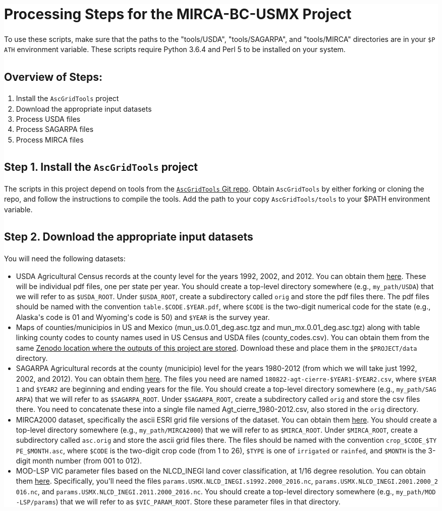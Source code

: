 # Processing Steps for the MIRCA-BC-USMX Project

To use these scripts, make sure that the paths to the "tools/USDA", "tools/SAGARPA", and "tools/MIRCA" directories are in your `$PATH` environment variable. These scripts require Python 3.6.4 and Perl 5 to be installed on your system.

## Overview of Steps:

1. Install the `AscGridTools` project
2. Download the appropriate input datasets
3. Process USDA files
4. Process SAGARPA files
5. Process MIRCA files

## Step 1. Install the `AscGridTools` project

The scripts in this project depend on tools from the [`AscGridTools` Git repo](https://github.com/tbohn/AscGridTools). Obtain `AscGridTools` by either forking or cloning the repo, and follow the instructions to compile the tools. Add the path to your copy `AscGridTools/tools` to your $PATH environment variable.

## Step 2. Download the appropriate input datasets

You will need the following datasets:
 - USDA Agricultural Census records at the county level for the years 1992, 2002, and 2012. You can obtain them [here](https://www.agcensus.usda.gov). These will be individual pdf files, one per state per year. You should create a top-level directory somewhere (e.g., `my_path/USDA`) that we will refer to as `$USDA_ROOT`. Under `$USDA_ROOT`, create a subdirectory called `orig` and store the pdf files there. The pdf files should be named with the convention `table.$CODE.$YEAR.pdf`, where `$CODE` is the two-digit numerical code for the state (e.g., Alaska's code is 01 and Wyoming's code is 50) and `$YEAR` is the survey year.
 - Maps of counties/municipios  in US and Mexico (mun_us.0.01_deg.asc.tgz and mun_mx.0.01_deg.asc.tgz) along with table linking county codes to county names used in US Census and USDA files (county_codes.csv). You can obtain them from the same [Zenodo location where the outputs of this project are stored](https://zenodo.org/record/2630927). Download these and place them in the `$PROJECT/data` directory.
 - SAGARPA Agricultural records at the county (municipio) level for the years 1980-2012 (from which we will take just 1992, 2002, and 2012). You can obtain them [here](https://sader.gob.mx/siap/estadistica). The files you need are named `180822-agt-cierre-$YEAR1-$YEAR2.csv`, where `$YEAR1` and `$YEAR2` are beginning and ending years for the file. You should create a top-level directory somewhere (e.g., `my_path/SAGARPA`) that we will refer to as `$SAGARPA_ROOT`. Under `$SAGARPA_ROOT`, create a subdirectory called `orig` and store the csv files there. You need to concatenate these into a single file named Agt_cierre_1980-2012.csv, also stored in the `orig` directory.
 - MIRCA2000 dataset, specifically the ascii ESRI grid file versions of the dataset. You can obtain them [here](https://www.uni-frankfurt.de/45218031/data_download). You should create a top-level directory somewhere (e.g., `my_path/MIRCA2000`) that we will refer to as `$MIRCA_ROOT`. Under `$MIRCA_ROOT`, create a subdirectory called `asc.orig` and store the ascii grid files there. The files should be named with the convention `crop_$CODE_$TYPE_$MONTH.asc`, where `$CODE` is the two-digit crop code (from 1 to 26), `$TYPE` is one of `irrigated` or `rainfed`, and `$MONTH` is the 3-digit month number (from 001 to 012).
 - MOD-LSP VIC parameter files based on the NLCD_INEGI land cover classification, at 1/16 degree resolution. You can obtain them [here](https://zenodo.org/record/2612560). Specifically, you'll need the files `params.USMX.NLCD_INEGI.s1992.2000_2016.nc`, `params.USMX.NLCD_INEGI.2001.2000_2016.nc`, and `params.USMX.NLCD_INEGI.2011.2000_2016.nc`. You should create a top-level directory somewhere (e.g., `my_path/MOD-LSP/params`) that we will refer to as `$VIC_PARAM_ROOT`. Store these parameter files in that directory.
